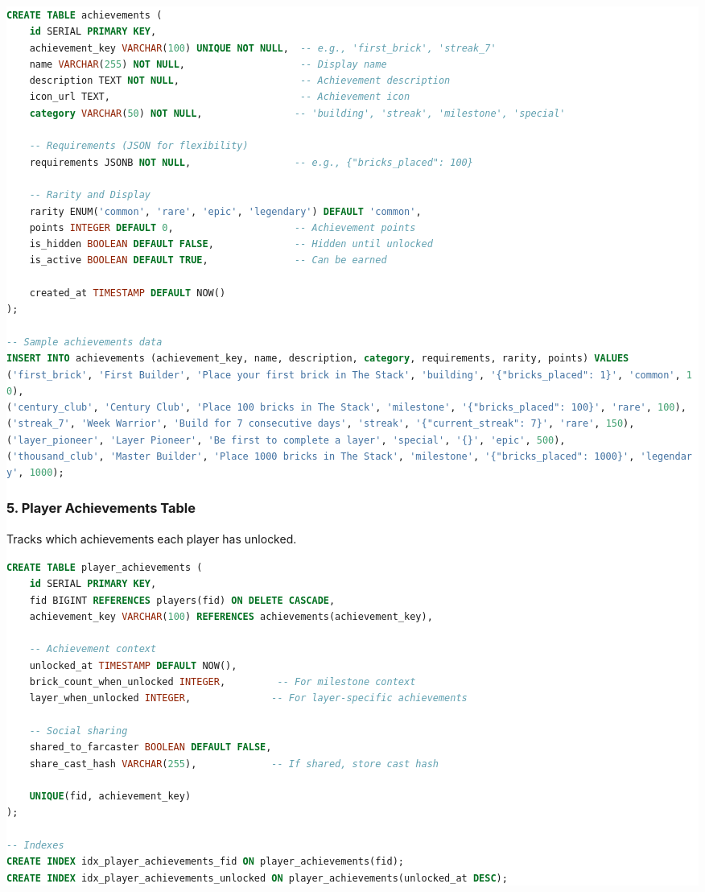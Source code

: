 ```sql
CREATE TABLE achievements (
    id SERIAL PRIMARY KEY,
    achievement_key VARCHAR(100) UNIQUE NOT NULL,  -- e.g., 'first_brick', 'streak_7'
    name VARCHAR(255) NOT NULL,                    -- Display name
    description TEXT NOT NULL,                     -- Achievement description
    icon_url TEXT,                                 -- Achievement icon
    category VARCHAR(50) NOT NULL,                -- 'building', 'streak', 'milestone', 'special'
    
    -- Requirements (JSON for flexibility)
    requirements JSONB NOT NULL,                  -- e.g., {"bricks_placed": 100}
    
    -- Rarity and Display
    rarity ENUM('common', 'rare', 'epic', 'legendary') DEFAULT 'common',
    points INTEGER DEFAULT 0,                     -- Achievement points
    is_hidden BOOLEAN DEFAULT FALSE,              -- Hidden until unlocked
    is_active BOOLEAN DEFAULT TRUE,               -- Can be earned
    
    created_at TIMESTAMP DEFAULT NOW()
);

-- Sample achievements data
INSERT INTO achievements (achievement_key, name, description, category, requirements, rarity, points) VALUES
('first_brick', 'First Builder', 'Place your first brick in The Stack', 'building', '{"bricks_placed": 1}', 'common', 10),
('century_club', 'Century Club', 'Place 100 bricks in The Stack', 'milestone', '{"bricks_placed": 100}', 'rare', 100),
('streak_7', 'Week Warrior', 'Build for 7 consecutive days', 'streak', '{"current_streak": 7}', 'rare', 150),
('layer_pioneer', 'Layer Pioneer', 'Be first to complete a layer', 'special', '{}', 'epic', 500),
('thousand_club', 'Master Builder', 'Place 1000 bricks in The Stack', 'milestone', '{"bricks_placed": 1000}', 'legendary', 1000);
```

### 5. Player Achievements Table
Tracks which achievements each player has unlocked.

```sql
CREATE TABLE player_achievements (
    id SERIAL PRIMARY KEY,
    fid BIGINT REFERENCES players(fid) ON DELETE CASCADE,
    achievement_key VARCHAR(100) REFERENCES achievements(achievement_key),
    
    -- Achievement context
    unlocked_at TIMESTAMP DEFAULT NOW(),
    brick_count_when_unlocked INTEGER,         -- For milestone context
    layer_when_unlocked INTEGER,              -- For layer-specific achievements
    
    -- Social sharing
    shared_to_farcaster BOOLEAN DEFAULT FALSE,
    share_cast_hash VARCHAR(255),             -- If shared, store cast hash
    
    UNIQUE(fid, achievement_key)
);

-- Indexes
CREATE INDEX idx_player_achievements_fid ON player_achievements(fid);
CREATE INDEX idx_player_achievements_unlocked ON player_achievements(unlocked_at DESC);
```
